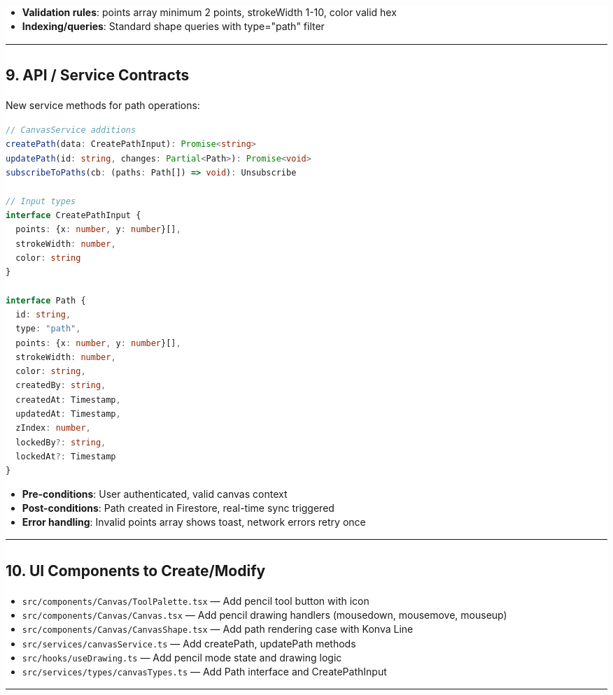 ```typescript
```

- **Validation rules**: points array minimum 2 points, strokeWidth 1-10, color valid hex
- **Indexing/queries**: Standard shape queries with type="path" filter

---

## 9. API / Service Contracts

New service methods for path operations:

```typescript
// CanvasService additions
createPath(data: CreatePathInput): Promise<string>
updatePath(id: string, changes: Partial<Path>): Promise<void>
subscribeToPaths(cb: (paths: Path[]) => void): Unsubscribe

// Input types
interface CreatePathInput {
  points: {x: number, y: number}[],
  strokeWidth: number,
  color: string
}

interface Path {
  id: string,
  type: "path",
  points: {x: number, y: number}[],
  strokeWidth: number,
  color: string,
  createdBy: string,
  createdAt: Timestamp,
  updatedAt: Timestamp,
  zIndex: number,
  lockedBy?: string,
  lockedAt?: Timestamp
}
```

- **Pre-conditions**: User authenticated, valid canvas context
- **Post-conditions**: Path created in Firestore, real-time sync triggered
- **Error handling**: Invalid points array shows toast, network errors retry once

---

## 10. UI Components to Create/Modify

- `src/components/Canvas/ToolPalette.tsx` — Add pencil tool button with icon
- `src/components/Canvas/Canvas.tsx` — Add pencil drawing handlers (mousedown, mousemove, mouseup)
- `src/components/Canvas/CanvasShape.tsx` — Add path rendering case with Konva Line
- `src/services/canvasService.ts` — Add createPath, updatePath methods
- `src/hooks/useDrawing.ts` — Add pencil mode state and drawing logic
- `src/services/types/canvasTypes.ts` — Add Path interface and CreatePathInput

---